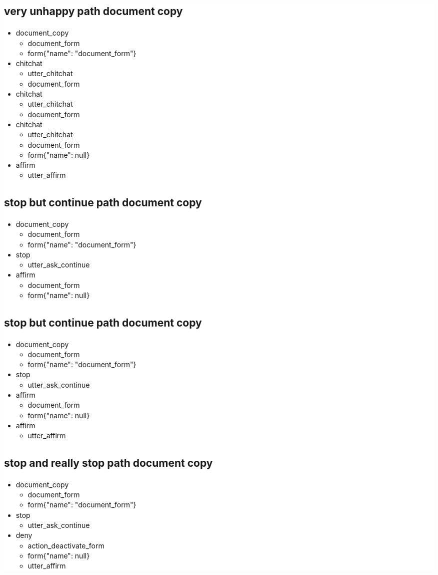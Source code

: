 ## very unhappy path document copy
* document_copy
    - document_form
    - form{"name": "document_form"}
* chitchat
    - utter_chitchat
    - document_form
* chitchat
    - utter_chitchat
    - document_form
* chitchat
    - utter_chitchat
    - document_form
    - form{"name": null}
* affirm
    - utter_affirm

## stop but continue path document copy
* document_copy
    - document_form
    - form{"name": "document_form"}
* stop
    - utter_ask_continue
* affirm
    - document_form
    - form{"name": null}

## stop but continue path document copy
* document_copy
    - document_form
    - form{"name": "document_form"}
* stop
    - utter_ask_continue
* affirm
    - document_form
    - form{"name": null}
* affirm
    - utter_affirm

## stop and really stop path document copy
* document_copy
    - document_form
    - form{"name": "document_form"}
* stop
    - utter_ask_continue
* deny
    - action_deactivate_form
    - form{"name": null}
    - utter_affirm
